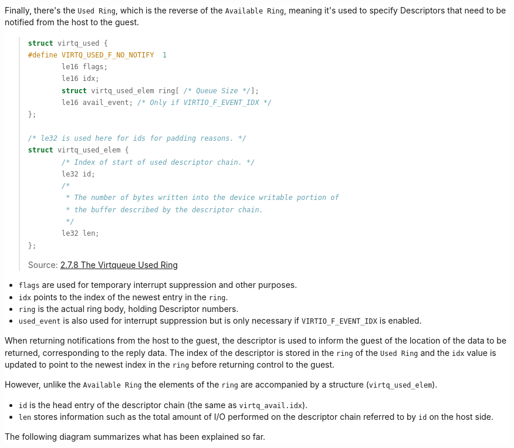 Finally, there's the `Used Ring`, which is the reverse of the `Available Ring`, meaning it's used to specify Descriptors that need to be notified from the host to the guest.

> ```C
> struct virtq_used { 
> #define VIRTQ_USED_F_NO_NOTIFY  1 
>         le16 flags; 
>         le16 idx; 
>         struct virtq_used_elem ring[ /* Queue Size */]; 
>         le16 avail_event; /* Only if VIRTIO_F_EVENT_IDX */ 
> }; 
>  
> /* le32 is used here for ids for padding reasons. */ 
> struct virtq_used_elem { 
>         /* Index of start of used descriptor chain. */ 
>         le32 id; 
>         /* 
>          * The number of bytes written into the device writable portion of 
>          * the buffer described by the descriptor chain. 
>          */ 
>         le32 len; 
> };
> ```
> Source: [2.7.8 The Virtqueue Used Ring](https://docs.oasis-open.org/virtio/virtio/v1.2/cs01/virtio-v1.2-cs01.html#x1-540008)

* `flags` are used for temporary interrupt suppression and other purposes.
* `idx` points to the index of the newest entry in the `ring`.
* `ring` is the actual ring body, holding Descriptor numbers.
* `used_event` is also used for interrupt suppression but is only necessary if `VIRTIO_F_EVENT_IDX` is enabled.

When returning notifications from the host to the guest, the descriptor is used to inform the guest of the location of the data to be returned, corresponding to the reply data. The index of the descriptor is stored in the `ring` of the `Used Ring` and the `idx` value is updated to point to the newest index in the `ring` before returning control to the guest.

However, unlike the `Available Ring` the elements of the `ring` are accompanied by a structure (`virtq_used_elem`).

- `id` is the head entry of the descriptor chain (the same as `virtq_avail.idx`).
- `len` stores information such as the total amount of I/O performed on the descriptor chain referred to by `id` on the host side.

The following diagram summarizes what has been explained so far.

<div align="center">